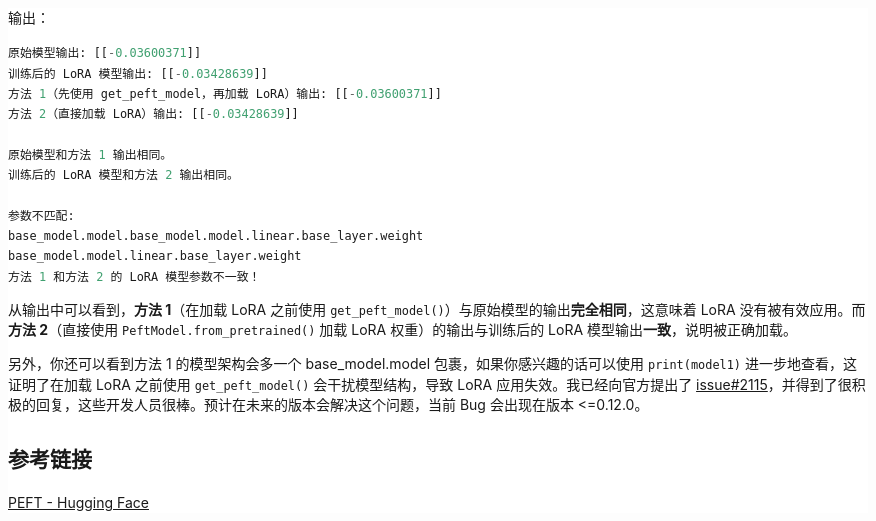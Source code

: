 输出：

```python
原始模型输出: [[-0.03600371]]
训练后的 LoRA 模型输出: [[-0.03428639]]
方法 1（先使用 get_peft_model，再加载 LoRA）输出: [[-0.03600371]]
方法 2（直接加载 LoRA）输出: [[-0.03428639]]

原始模型和方法 1 输出相同。
训练后的 LoRA 模型和方法 2 输出相同。

参数不匹配: 
base_model.model.base_model.model.linear.base_layer.weight
base_model.model.linear.base_layer.weight
方法 1 和方法 2 的 LoRA 模型参数不一致！
```

从输出中可以看到，**方法 1**（在加载 LoRA 之前使用 `get_peft_model()`）与原始模型的输出**完全相同**，这意味着 LoRA 没有被有效应用。而**方法 2**（直接使用 `PeftModel.from_pretrained()` 加载 LoRA 权重）的输出与训练后的 LoRA 模型输出**一致**，说明被正确加载。

另外，你还可以看到方法 1 的模型架构会多一个 base_model.model 包裹，如果你感兴趣的话可以使用 `print(model1)` 进一步地查看，这证明了在加载 LoRA 之前使用 `get_peft_model()` 会干扰模型结构，导致 LoRA 应用失效。我已经向官方提出了 [issue#2115](https://github.com/huggingface/peft/issues/2115)，并得到了很积极的回复，这些开发人员很棒。预计在未来的版本会解决这个问题，当前 Bug 会出现在版本 <=0.12.0。


## 参考链接

[PEFT - Hugging Face](https://huggingface.co/docs/peft/index)
